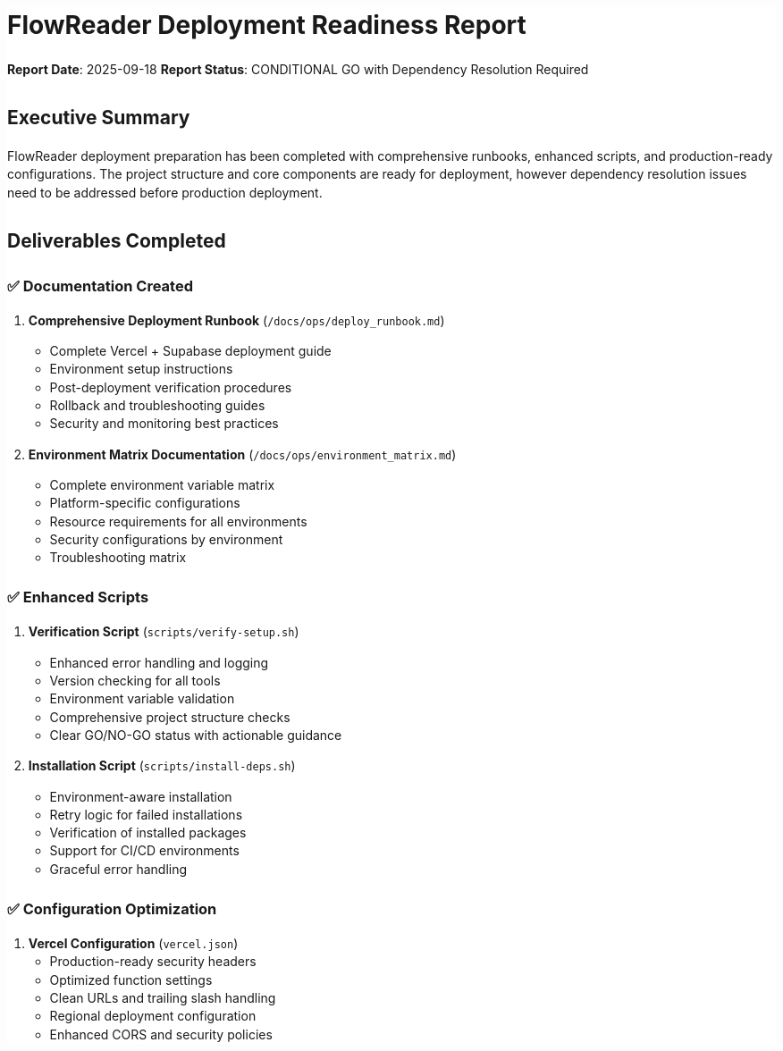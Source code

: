 # FlowReader Deployment Readiness Report

**Report Date**: 2025-09-18
**Report Status**: CONDITIONAL GO with Dependency Resolution Required

## Executive Summary

FlowReader deployment preparation has been completed with comprehensive runbooks, enhanced scripts, and production-ready configurations. The project structure and core components are ready for deployment, however dependency resolution issues need to be addressed before production deployment.

## Deliverables Completed

### ✅ Documentation Created
1. **Comprehensive Deployment Runbook** (`/docs/ops/deploy_runbook.md`)
   - Complete Vercel + Supabase deployment guide
   - Environment setup instructions
   - Post-deployment verification procedures
   - Rollback and troubleshooting guides
   - Security and monitoring best practices

2. **Environment Matrix Documentation** (`/docs/ops/environment_matrix.md`)
   - Complete environment variable matrix
   - Platform-specific configurations
   - Resource requirements for all environments
   - Security configurations by environment
   - Troubleshooting matrix

### ✅ Enhanced Scripts
1. **Verification Script** (`scripts/verify-setup.sh`)
   - Enhanced error handling and logging
   - Version checking for all tools
   - Environment variable validation
   - Comprehensive project structure checks
   - Clear GO/NO-GO status with actionable guidance

2. **Installation Script** (`scripts/install-deps.sh`)
   - Environment-aware installation
   - Retry logic for failed installations
   - Verification of installed packages
   - Support for CI/CD environments
   - Graceful error handling

### ✅ Configuration Optimization
1. **Vercel Configuration** (`vercel.json`)
   - Production-ready security headers
   - Optimized function settings
   - Clean URLs and trailing slash handling
   - Regional deployment configuration
   - Enhanced CORS and security policies
